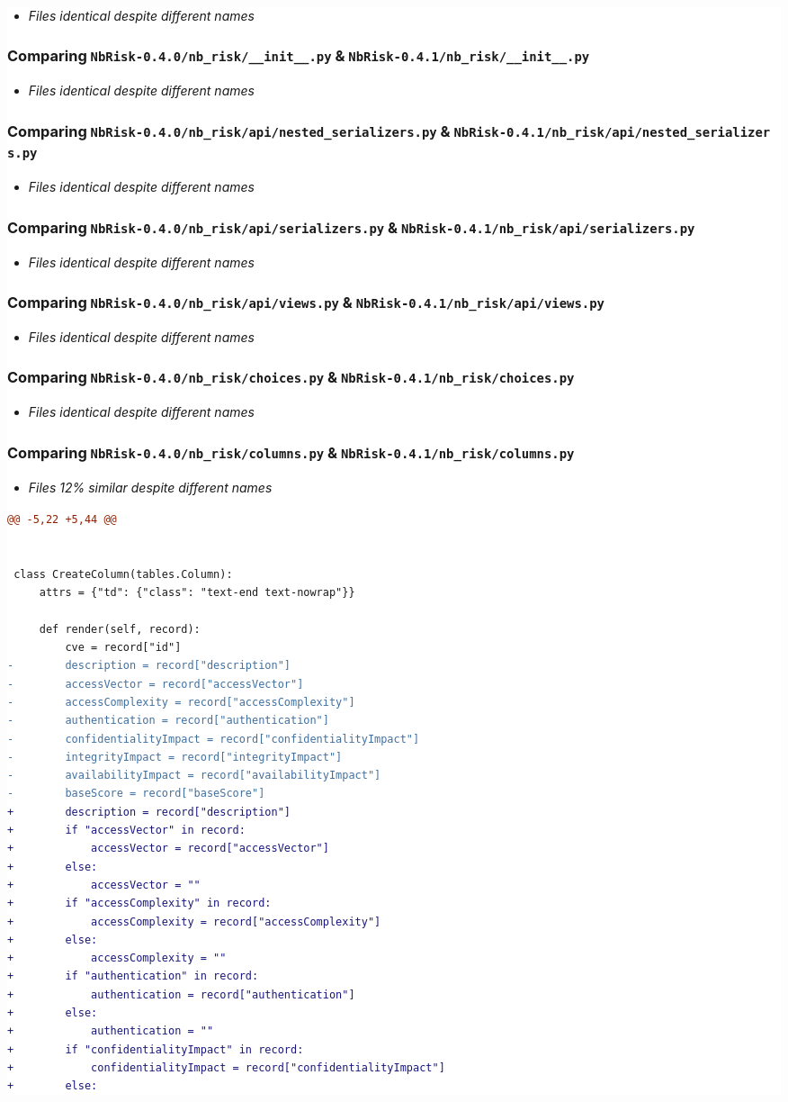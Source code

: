  * *Files identical despite different names*

### Comparing `NbRisk-0.4.0/nb_risk/__init__.py` & `NbRisk-0.4.1/nb_risk/__init__.py`

 * *Files identical despite different names*

### Comparing `NbRisk-0.4.0/nb_risk/api/nested_serializers.py` & `NbRisk-0.4.1/nb_risk/api/nested_serializers.py`

 * *Files identical despite different names*

### Comparing `NbRisk-0.4.0/nb_risk/api/serializers.py` & `NbRisk-0.4.1/nb_risk/api/serializers.py`

 * *Files identical despite different names*

### Comparing `NbRisk-0.4.0/nb_risk/api/views.py` & `NbRisk-0.4.1/nb_risk/api/views.py`

 * *Files identical despite different names*

### Comparing `NbRisk-0.4.0/nb_risk/choices.py` & `NbRisk-0.4.1/nb_risk/choices.py`

 * *Files identical despite different names*

### Comparing `NbRisk-0.4.0/nb_risk/columns.py` & `NbRisk-0.4.1/nb_risk/columns.py`

 * *Files 12% similar despite different names*

```diff
@@ -5,22 +5,44 @@
 
 
 class CreateColumn(tables.Column):
     attrs = {"td": {"class": "text-end text-nowrap"}}
 
     def render(self, record):
         cve = record["id"]
-        description = record["description"]
-        accessVector = record["accessVector"]
-        accessComplexity = record["accessComplexity"]
-        authentication = record["authentication"]
-        confidentialityImpact = record["confidentialityImpact"]
-        integrityImpact = record["integrityImpact"]
-        availabilityImpact = record["availabilityImpact"]
-        baseScore = record["baseScore"]
+        description = record["description"] 
+        if "accessVector" in record:
+            accessVector = record["accessVector"]
+        else:
+            accessVector = ""
+        if "accessComplexity" in record:
+            accessComplexity = record["accessComplexity"]
+        else:
+            accessComplexity = ""
+        if "authentication" in record:
+            authentication = record["authentication"]
+        else:
+            authentication = ""
+        if "confidentialityImpact" in record:
+            confidentialityImpact = record["confidentialityImpact"]
+        else:
```